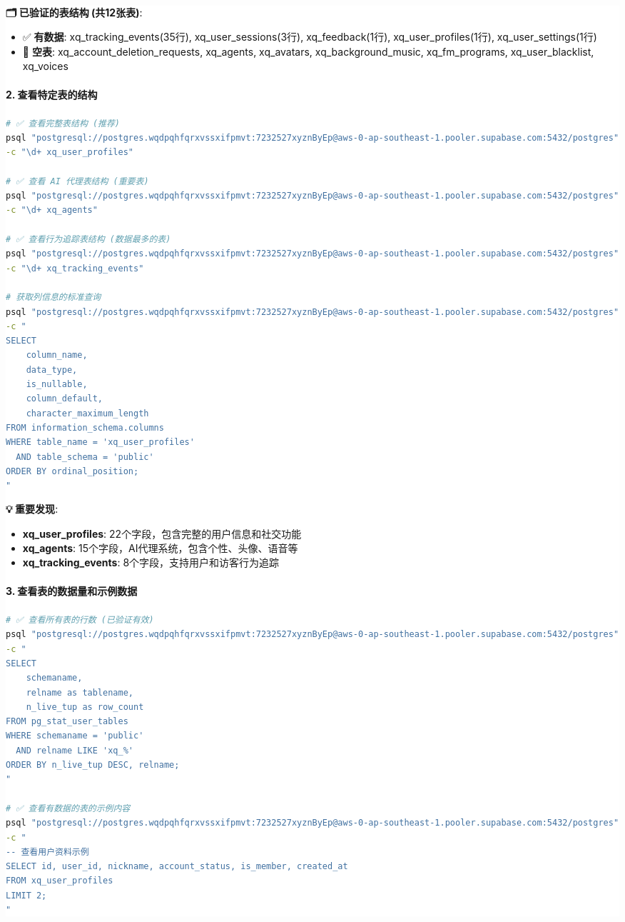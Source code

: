 **🗂️ 已验证的表结构 (共12张表)**:
- ✅ **有数据**: xq_tracking_events(35行), xq_user_sessions(3行), xq_feedback(1行), xq_user_profiles(1行), xq_user_settings(1行)
- 🔶 **空表**: xq_account_deletion_requests, xq_agents, xq_avatars, xq_background_music, xq_fm_programs, xq_user_blacklist, xq_voices

#### 2. 查看特定表的结构

```bash
# ✅ 查看完整表结构 (推荐)
psql "postgresql://postgres.wqdpqhfqrxvssxifpmvt:7232527xyznByEp@aws-0-ap-southeast-1.pooler.supabase.com:5432/postgres" -c "\d+ xq_user_profiles"

# ✅ 查看 AI 代理表结构 (重要表)
psql "postgresql://postgres.wqdpqhfqrxvssxifpmvt:7232527xyznByEp@aws-0-ap-southeast-1.pooler.supabase.com:5432/postgres" -c "\d+ xq_agents"

# ✅ 查看行为追踪表结构 (数据最多的表)
psql "postgresql://postgres.wqdpqhfqrxvssxifpmvt:7232527xyznByEp@aws-0-ap-southeast-1.pooler.supabase.com:5432/postgres" -c "\d+ xq_tracking_events"

# 获取列信息的标准查询
psql "postgresql://postgres.wqdpqhfqrxvssxifpmvt:7232527xyznByEp@aws-0-ap-southeast-1.pooler.supabase.com:5432/postgres" -c "
SELECT 
    column_name, 
    data_type, 
    is_nullable, 
    column_default,
    character_maximum_length
FROM information_schema.columns 
WHERE table_name = 'xq_user_profiles' 
  AND table_schema = 'public'
ORDER BY ordinal_position;
"
```

**💡 重要发现**:
- **xq_user_profiles**: 22个字段，包含完整的用户信息和社交功能
- **xq_agents**: 15个字段，AI代理系统，包含个性、头像、语音等
- **xq_tracking_events**: 8个字段，支持用户和访客行为追踪

#### 3. 查看表的数据量和示例数据

```bash
# ✅ 查看所有表的行数 (已验证有效)
psql "postgresql://postgres.wqdpqhfqrxvssxifpmvt:7232527xyznByEp@aws-0-ap-southeast-1.pooler.supabase.com:5432/postgres" -c "
SELECT 
    schemaname, 
    relname as tablename, 
    n_live_tup as row_count 
FROM pg_stat_user_tables 
WHERE schemaname = 'public' 
  AND relname LIKE 'xq_%' 
ORDER BY n_live_tup DESC, relname;
"

# ✅ 查看有数据的表的示例内容
psql "postgresql://postgres.wqdpqhfqrxvssxifpmvt:7232527xyznByEp@aws-0-ap-southeast-1.pooler.supabase.com:5432/postgres" -c "
-- 查看用户资料示例
SELECT id, user_id, nickname, account_status, is_member, created_at 
FROM xq_user_profiles 
LIMIT 2;
"
```